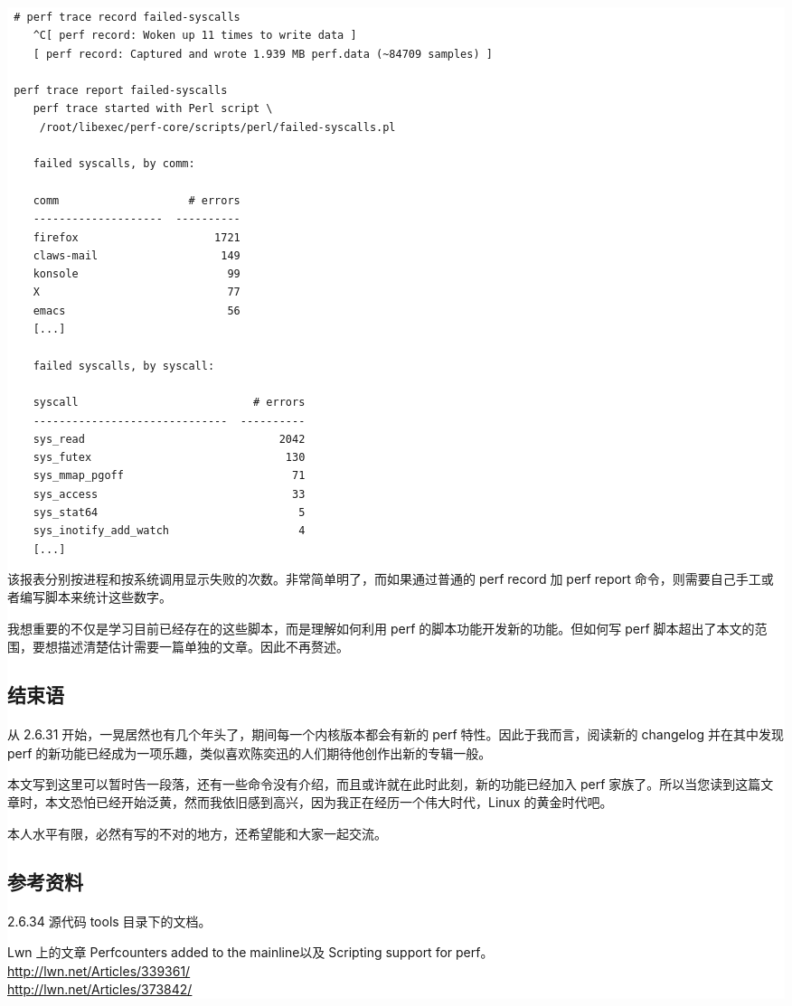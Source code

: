 ```  
 # perf trace record failed-syscalls     
    ^C[ perf record: Woken up 11 times to write data ]                             
    [ perf record: Captured and wrote 1.939 MB perf.data (~84709 samples) ]       
    
 perf trace report failed-syscalls     
    perf trace started with Perl script \     
	 /root/libexec/perf-core/scripts/perl/failed-syscalls.pl     
    
    failed syscalls, by comm:     
    
    comm                    # errors     
    --------------------  ----------     
    firefox                     1721     
    claws-mail                   149     
    konsole                       99     
    X                             77     
    emacs                         56     
    [...]     
    
    failed syscalls, by syscall:     
    
    syscall                           # errors     
    ------------------------------  ----------     
    sys_read                              2042     
    sys_futex                              130     
    sys_mmap_pgoff                          71     
    sys_access                              33     
    sys_stat64                               5     
    sys_inotify_add_watch                    4     
    [...]    
```  
  
该报表分别按进程和按系统调用显示失败的次数。非常简单明了，而如果通过普通的 perf record 加 perf report 命令，则需要自己手工或者编写脚本来统计这些数字。    
  
我想重要的不仅是学习目前已经存在的这些脚本，而是理解如何利用 perf 的脚本功能开发新的功能。但如何写 perf 脚本超出了本文的范围，要想描述清楚估计需要一篇单独的文章。因此不再赘述。    
      
## 结束语    
从 2.6.31 开始，一晃居然也有几个年头了，期间每一个内核版本都会有新的 perf 特性。因此于我而言，阅读新的 changelog 并在其中发现 perf 的新功能已经成为一项乐趣，类似喜欢陈奕迅的人们期待他创作出新的专辑一般。    
  
本文写到这里可以暂时告一段落，还有一些命令没有介绍，而且或许就在此时此刻，新的功能已经加入 perf 家族了。所以当您读到这篇文章时，本文恐怕已经开始泛黄，然而我依旧感到高兴，因为我正在经历一个伟大时代，Linux 的黄金时代吧。    
  
本人水平有限，必然有写的不对的地方，还希望能和大家一起交流。    
    
## 参考资料    
2\.6\.34 源代码 tools 目录下的文档。    
    
Lwn 上的文章 Perfcounters added to the mainline以及 Scripting support for perf。    
http://lwn.net/Articles/339361/    
http://lwn.net/Articles/373842/    
    